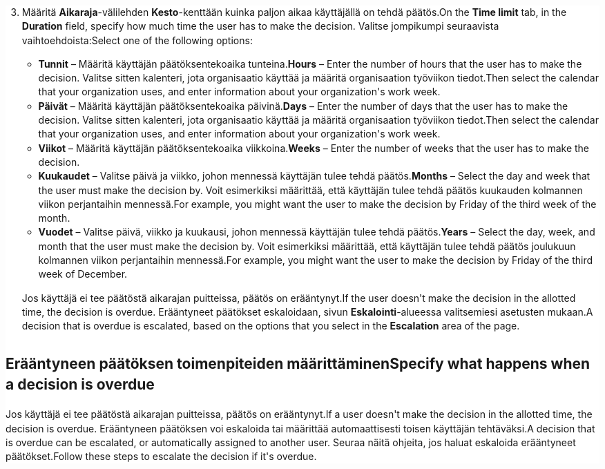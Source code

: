 3. <span data-ttu-id="d0e53-243">Määritä **Aikaraja**-välilehden **Kesto**-kenttään kuinka paljon aikaa käyttäjällä on tehdä päätös.</span><span class="sxs-lookup"><span data-stu-id="d0e53-243">On the **Time limit** tab, in the **Duration** field, specify how much time the user has to make the decision.</span></span> <span data-ttu-id="d0e53-244">Valitse jompikumpi seuraavista vaihtoehdoista:</span><span class="sxs-lookup"><span data-stu-id="d0e53-244">Select one of the following options:</span></span>

    - <span data-ttu-id="d0e53-245">**Tunnit** – Määritä käyttäjän päätöksentekoaika tunteina.</span><span class="sxs-lookup"><span data-stu-id="d0e53-245">**Hours** – Enter the number of hours that the user has to make the decision.</span></span> <span data-ttu-id="d0e53-246">Valitse sitten kalenteri, jota organisaatio käyttää ja määritä organisaation työviikon tiedot.</span><span class="sxs-lookup"><span data-stu-id="d0e53-246">Then select the calendar that your organization uses, and enter information about your organization's work week.</span></span>
    - <span data-ttu-id="d0e53-247">**Päivät** – Määritä käyttäjän päätöksentekoaika päivinä.</span><span class="sxs-lookup"><span data-stu-id="d0e53-247">**Days** – Enter the number of days that the user has to make the decision.</span></span> <span data-ttu-id="d0e53-248">Valitse sitten kalenteri, jota organisaatio käyttää ja määritä organisaation työviikon tiedot.</span><span class="sxs-lookup"><span data-stu-id="d0e53-248">Then select the calendar that your organization uses, and enter information about your organization's work week.</span></span>
    - <span data-ttu-id="d0e53-249">**Viikot** – Määritä käyttäjän päätöksentekoaika viikkoina.</span><span class="sxs-lookup"><span data-stu-id="d0e53-249">**Weeks** – Enter the number of weeks that the user has to make the decision.</span></span>
    - <span data-ttu-id="d0e53-250">**Kuukaudet** – Valitse päivä ja viikko, johon mennessä käyttäjän tulee tehdä päätös.</span><span class="sxs-lookup"><span data-stu-id="d0e53-250">**Months** – Select the day and week that the user must make the decision by.</span></span> <span data-ttu-id="d0e53-251">Voit esimerkiksi määrittää, että käyttäjän tulee tehdä päätös kuukauden kolmannen viikon perjantaihin mennessä.</span><span class="sxs-lookup"><span data-stu-id="d0e53-251">For example, you might want the user to make the decision by Friday of the third week of the month.</span></span>
    - <span data-ttu-id="d0e53-252">**Vuodet** – Valitse päivä, viikko ja kuukausi, johon mennessä käyttäjän tulee tehdä päätös.</span><span class="sxs-lookup"><span data-stu-id="d0e53-252">**Years** – Select the day, week, and month that the user must make the decision by.</span></span> <span data-ttu-id="d0e53-253">Voit esimerkiksi määrittää, että käyttäjän tulee tehdä päätös joulukuun kolmannen viikon perjantaihin mennessä.</span><span class="sxs-lookup"><span data-stu-id="d0e53-253">For example, you might want the user to make the decision by Friday of the third week of December.</span></span>

    <span data-ttu-id="d0e53-254">Jos käyttäjä ei tee päätöstä aikarajan puitteissa, päätös on erääntynyt.</span><span class="sxs-lookup"><span data-stu-id="d0e53-254">If the user doesn't make the decision in the allotted time, the decision is overdue.</span></span> <span data-ttu-id="d0e53-255">Erääntyneet päätökset eskaloidaan, sivun **Eskalointi**-alueessa valitsemiesi asetusten mukaan.</span><span class="sxs-lookup"><span data-stu-id="d0e53-255">A decision that is overdue is escalated, based on the options that you select in the **Escalation** area of the page.</span></span>

## <a name="specify-what-happens-when-a-decision-is-overdue"></a><span data-ttu-id="d0e53-256">Erääntyneen päätöksen toimenpiteiden määrittäminen</span><span class="sxs-lookup"><span data-stu-id="d0e53-256">Specify what happens when a decision is overdue</span></span>

<span data-ttu-id="d0e53-257">Jos käyttäjä ei tee päätöstä aikarajan puitteissa, päätös on erääntynyt.</span><span class="sxs-lookup"><span data-stu-id="d0e53-257">If a user doesn't make the decision in the allotted time, the decision is overdue.</span></span> <span data-ttu-id="d0e53-258">Erääntyneen päätöksen voi eskaloida tai määrittää automaattisesti toisen käyttäjän tehtäväksi.</span><span class="sxs-lookup"><span data-stu-id="d0e53-258">A decision that is overdue can be escalated, or automatically assigned to another user.</span></span> <span data-ttu-id="d0e53-259">Seuraa näitä ohjeita, jos haluat eskaloida erääntyneet päätökset.</span><span class="sxs-lookup"><span data-stu-id="d0e53-259">Follow these steps to escalate the decision if it's overdue.</span></span>
